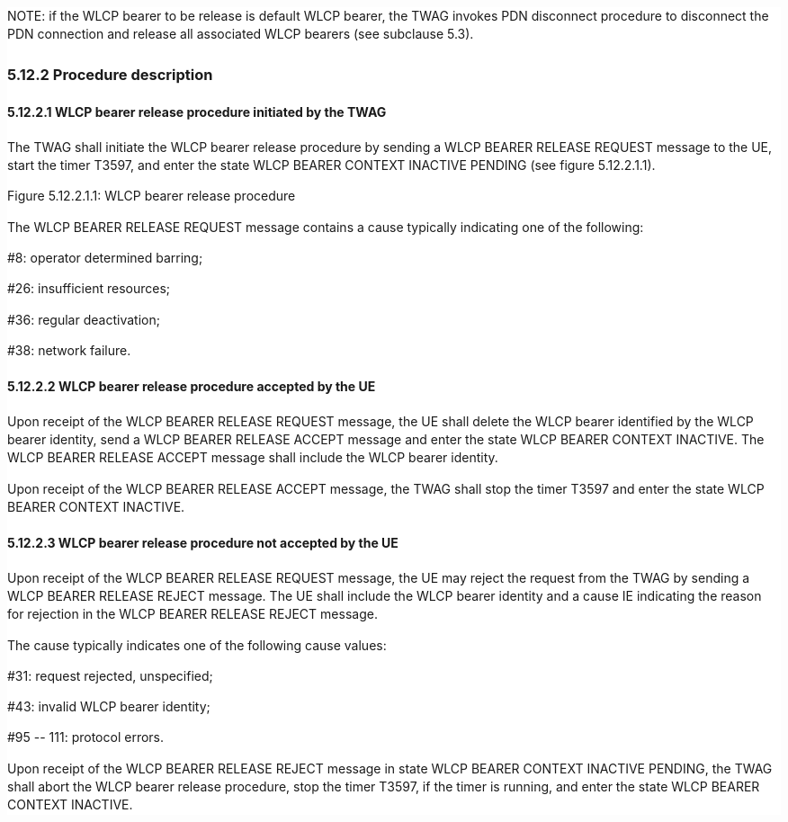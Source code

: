 NOTE: if the WLCP bearer to be release is default WLCP bearer, the TWAG
invokes PDN disconnect procedure to disconnect the PDN connection and
release all associated WLCP bearers (see subclause 5.3).

### 5.12.2 Procedure description

#### 5.12.2.1 WLCP bearer release procedure initiated by the TWAG

The TWAG shall initiate the WLCP bearer release procedure by sending a
WLCP BEARER RELEASE REQUEST message to the UE, start the timer T3597,
and enter the state WLCP BEARER CONTEXT INACTIVE PENDING (see
figure 5.12.2.1.1).

Figure 5.12.2.1.1: WLCP bearer release procedure

The WLCP BEARER RELEASE REQUEST message contains a cause typically
indicating one of the following:

\#8: operator determined barring;

\#26: insufficient resources;

\#36: regular deactivation;

\#38: network failure.

#### 5.12.2.2 WLCP bearer release procedure accepted by the UE

Upon receipt of the WLCP BEARER RELEASE REQUEST message, the UE shall
delete the WLCP bearer identified by the WLCP bearer identity, send a
WLCP BEARER RELEASE ACCEPT message and enter the state WLCP BEARER
CONTEXT INACTIVE. The WLCP BEARER RELEASE ACCEPT message shall include
the WLCP bearer identity.

Upon receipt of the WLCP BEARER RELEASE ACCEPT message, the TWAG shall
stop the timer T3597 and enter the state WLCP BEARER CONTEXT INACTIVE.

#### 5.12.2.3 WLCP bearer release procedure not accepted by the UE

Upon receipt of the WLCP BEARER RELEASE REQUEST message, the UE may
reject the request from the TWAG by sending a WLCP BEARER RELEASE REJECT
message. The UE shall include the WLCP bearer identity and a cause IE
indicating the reason for rejection in the WLCP BEARER RELEASE REJECT
message.

The cause typically indicates one of the following cause values:

\#31: request rejected, unspecified;

\#43: invalid WLCP bearer identity;

\#95 -- 111: protocol errors.

Upon receipt of the WLCP BEARER RELEASE REJECT message in state WLCP
BEARER CONTEXT INACTIVE PENDING, the TWAG shall abort the WLCP bearer
release procedure, stop the timer T3597, if the timer is running, and
enter the state WLCP BEARER CONTEXT INACTIVE.
